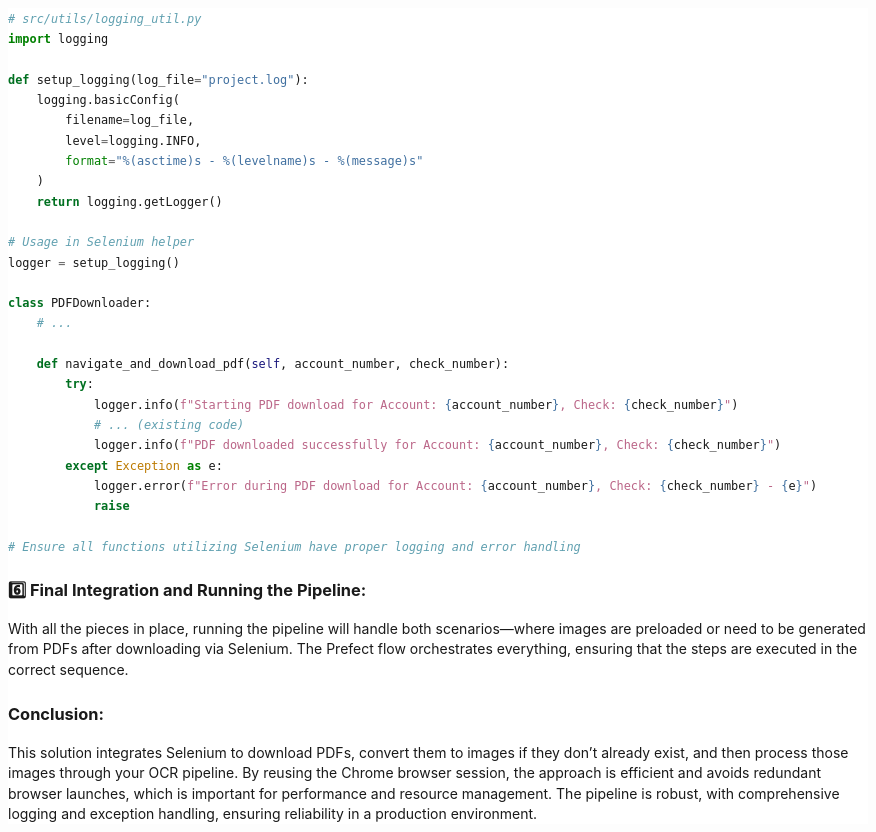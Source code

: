 ```python
# src/utils/logging_util.py
import logging

def setup_logging(log_file="project.log"):
    logging.basicConfig(
        filename=log_file,
        level=logging.INFO,
        format="%(asctime)s - %(levelname)s - %(message)s"
    )
    return logging.getLogger()

# Usage in Selenium helper
logger = setup_logging()

class PDFDownloader:
    # ...

    def navigate_and_download_pdf(self, account_number, check_number):
        try:
            logger.info(f"Starting PDF download for Account: {account_number}, Check: {check_number}")
            # ... (existing code)
            logger.info(f"PDF downloaded successfully for Account: {account_number}, Check: {check_number}")
        except Exception as e:
            logger.error(f"Error during PDF download for Account: {account_number}, Check: {check_number} - {e}")
            raise

# Ensure all functions utilizing Selenium have proper logging and error handling
```

### 6️⃣ **Final Integration and Running the Pipeline:**

With all the pieces in place, running the pipeline will handle both scenarios—where images are preloaded or need to be generated from PDFs after downloading via Selenium. The Prefect flow orchestrates everything, ensuring that the steps are executed in the correct sequence.

### Conclusion:

This solution integrates Selenium to download PDFs, convert them to images if they don’t already exist, and then process those images through your OCR pipeline. By reusing the Chrome browser session, the approach is efficient and avoids redundant browser launches, which is important for performance and resource management. The pipeline is robust, with comprehensive logging and exception handling, ensuring reliability in a production environment.